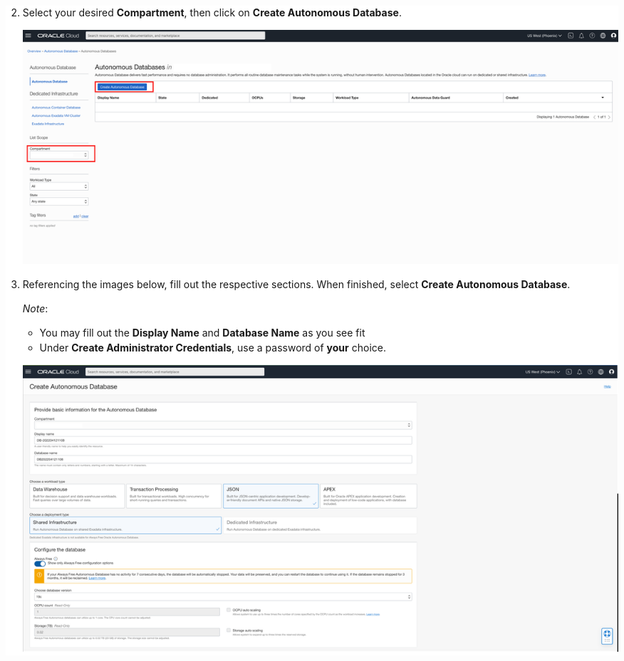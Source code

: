 2. Select your desired **Compartment**, then click on **Create Autonomous Database**.

    ![](./images/T0-1.3.png)

3. Referencing the images below, fill out the respective sections. When finished, select **Create Autonomous Database**. 

    *Note*: 
    * You may fill out the **Display Name** and **Database Name** as you see fit
    * Under **Create Administrator Credentials**, use a password of **your** choice.
    
    ![](./images/T0-1.4.png)
